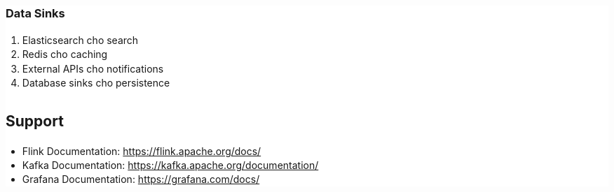 ### Data Sinks
1. Elasticsearch cho search
2. Redis cho caching
3. External APIs cho notifications
4. Database sinks cho persistence

## Support

- Flink Documentation: https://flink.apache.org/docs/
- Kafka Documentation: https://kafka.apache.org/documentation/
- Grafana Documentation: https://grafana.com/docs/

